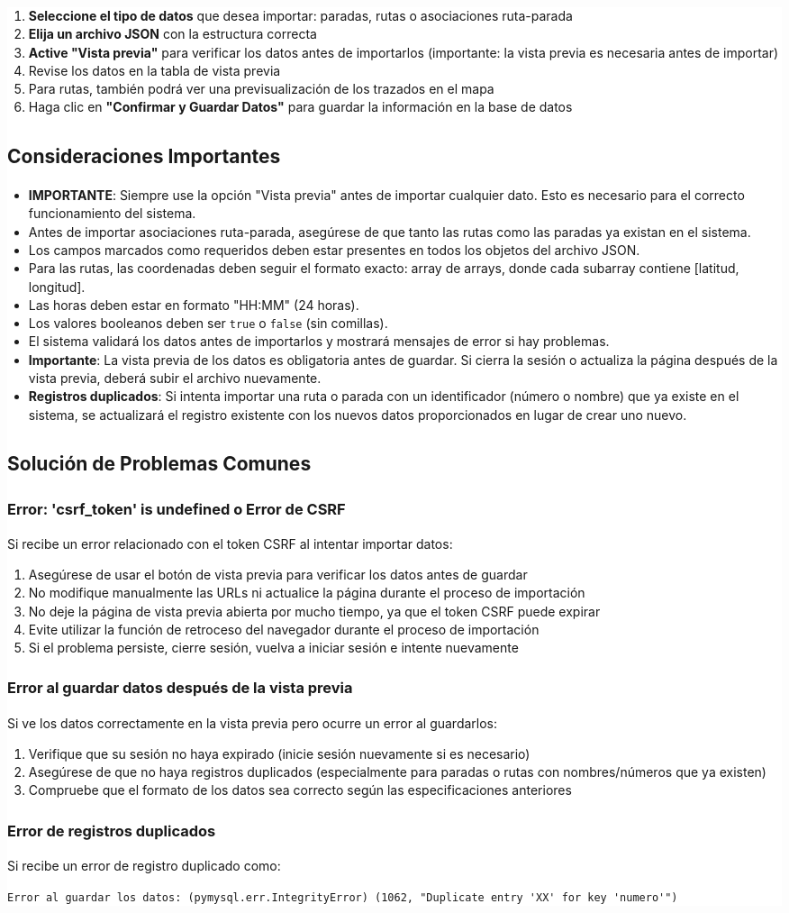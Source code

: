 1. **Seleccione el tipo de datos** que desea importar: paradas, rutas o asociaciones ruta-parada
2. **Elija un archivo JSON** con la estructura correcta
3. **Active "Vista previa"** para verificar los datos antes de importarlos (importante: la vista previa es necesaria antes de importar)
4. Revise los datos en la tabla de vista previa
5. Para rutas, también podrá ver una previsualización de los trazados en el mapa
6. Haga clic en **"Confirmar y Guardar Datos"** para guardar la información en la base de datos

## Consideraciones Importantes

- **IMPORTANTE**: Siempre use la opción "Vista previa" antes de importar cualquier dato. Esto es necesario para el correcto funcionamiento del sistema.
- Antes de importar asociaciones ruta-parada, asegúrese de que tanto las rutas como las paradas ya existan en el sistema.
- Los campos marcados como requeridos deben estar presentes en todos los objetos del archivo JSON.
- Para las rutas, las coordenadas deben seguir el formato exacto: array de arrays, donde cada subarray contiene [latitud, longitud].
- Las horas deben estar en formato "HH:MM" (24 horas).
- Los valores booleanos deben ser `true` o `false` (sin comillas).
- El sistema validará los datos antes de importarlos y mostrará mensajes de error si hay problemas.
- **Importante**: La vista previa de los datos es obligatoria antes de guardar. Si cierra la sesión o actualiza la página después de la vista previa, deberá subir el archivo nuevamente.
- **Registros duplicados**: Si intenta importar una ruta o parada con un identificador (número o nombre) que ya existe en el sistema, se actualizará el registro existente con los nuevos datos proporcionados en lugar de crear uno nuevo.

## Solución de Problemas Comunes

### Error: 'csrf_token' is undefined o Error de CSRF

Si recibe un error relacionado con el token CSRF al intentar importar datos:

1. Asegúrese de usar el botón de vista previa para verificar los datos antes de guardar
2. No modifique manualmente las URLs ni actualice la página durante el proceso de importación
3. No deje la página de vista previa abierta por mucho tiempo, ya que el token CSRF puede expirar
4. Evite utilizar la función de retroceso del navegador durante el proceso de importación
5. Si el problema persiste, cierre sesión, vuelva a iniciar sesión e intente nuevamente

### Error al guardar datos después de la vista previa

Si ve los datos correctamente en la vista previa pero ocurre un error al guardarlos:

1. Verifique que su sesión no haya expirado (inicie sesión nuevamente si es necesario)
2. Asegúrese de que no haya registros duplicados (especialmente para paradas o rutas con nombres/números que ya existen)
3. Compruebe que el formato de los datos sea correcto según las especificaciones anteriores

### Error de registros duplicados

Si recibe un error de registro duplicado como:
```
Error al guardar los datos: (pymysql.err.IntegrityError) (1062, "Duplicate entry 'XX' for key 'numero'")
```
